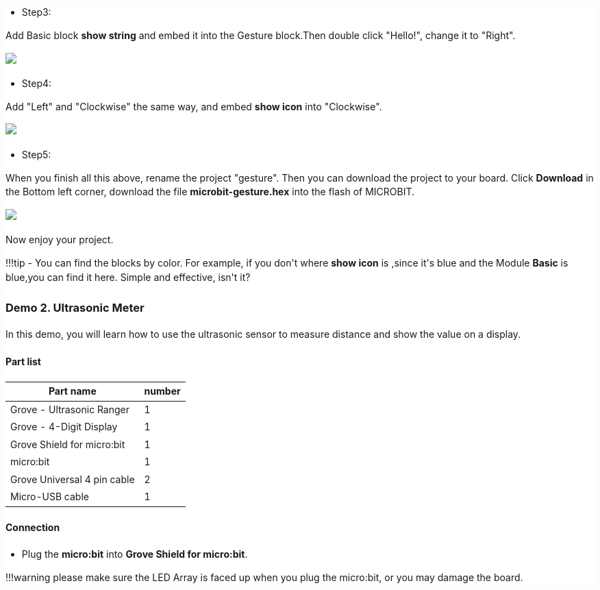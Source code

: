   - Step3:

  Add Basic block **show string** and embed it into the Gesture block.Then double click "Hello!", change it to "Right".

  ![](https://files.seeedstudio.com/wiki/Grove_kit_for_microbit/img/1-3.png)

  - Step4:

  Add "Left" and "Clockwise" the same way, and embed **show icon** into "Clockwise".

  ![](https://files.seeedstudio.com/wiki/Grove_kit_for_microbit/img/1-4.png)

  - Step5:

  When you finish all this above, rename the project "gesture". Then you can download the project to your board. Click **Download** in the Bottom left corner, download the file **microbit-gesture.hex** into the flash of MICROBIT.


  ![](https://files.seeedstudio.com/wiki/Grove_kit_for_microbit/img/1-5.png)

  Now enjoy your project.

!!!tip
    - You can find the blocks by color. For example, if you don't where **show icon** is ,since it's blue and the Module **Basic** is blue,you can find it here. Simple and effective, isn't it?


### Demo 2. Ultrasonic Meter

In this demo, you will learn how to use the ultrasonic sensor to measure distance and show the value on a
display.

#### Part list
|Part name|number|
|---|---|
|Grove - Ultrasonic Ranger|1|
|Grove - 4-Digit Display|1|
|Grove Shield for micro:bit|1|
|micro:bit|1|
|Grove Universal 4 pin cable|2|
|Micro-USB cable|1|

#### Connection

  - Plug the **micro:bit** into **Grove Shield for micro:bit**.

!!!warning please make sure the LED Array is faced up when you plug the micro:bit, or you may damage the board.
